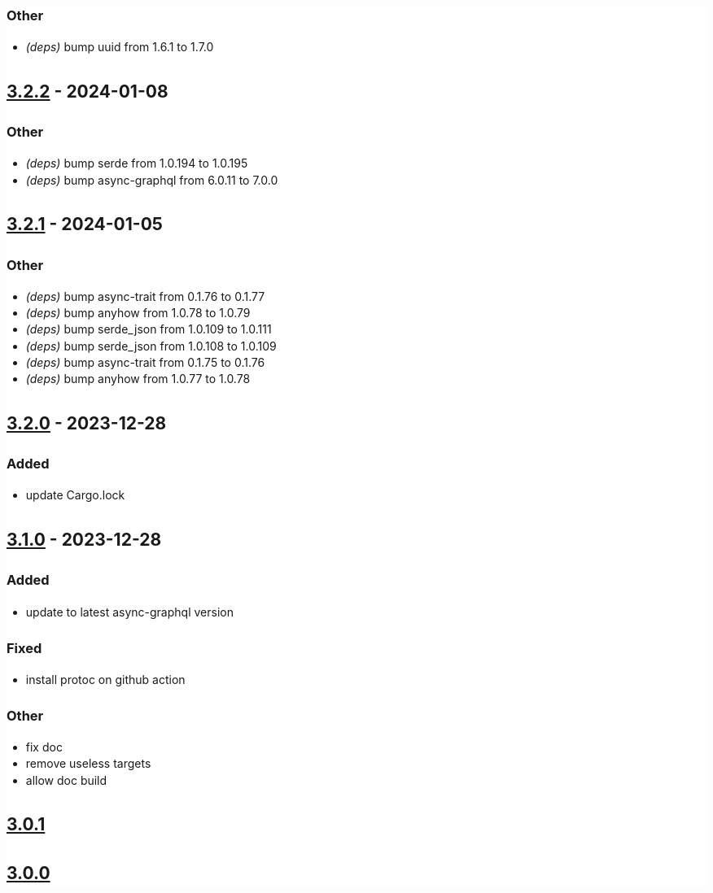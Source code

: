 ### Other
- *(deps)* bump uuid from 1.6.1 to 1.7.0

## [3.2.2](https://github.com/async-graphql/async_graphql_apollo_studio_extension/compare/v3.2.1...v3.2.2) - 2024-01-08

### Other
- *(deps)* bump serde from 1.0.194 to 1.0.195
- *(deps)* bump async-graphql from 6.0.11 to 7.0.0

## [3.2.1](https://github.com/async-graphql/async_graphql_apollo_studio_extension/compare/v3.2.0...v3.2.1) - 2024-01-05

### Other
- *(deps)* bump async-trait from 0.1.76 to 0.1.77
- *(deps)* bump anyhow from 1.0.78 to 1.0.79
- *(deps)* bump serde_json from 1.0.109 to 1.0.111
- *(deps)* bump serde_json from 1.0.108 to 1.0.109
- *(deps)* bump async-trait from 0.1.75 to 0.1.76
- *(deps)* bump anyhow from 1.0.77 to 1.0.78

## [3.2.0](https://github.com/async-graphql/async_graphql_apollo_studio_extension/compare/v3.1.0...v3.2.0) - 2023-12-28

### Added
- update Cargo.lock

## [3.1.0](https://github.com/async-graphql/async_graphql_apollo_studio_extension/compare/v3.0.1...v3.1.0) - 2023-12-28

### Added
- update to latest async-graphql version

### Fixed
- install protoc on github action

### Other
- fix doc
- remove useless targets
- allow doc build

## [3.0.1]

## [3.0.0]


[Unreleased]: https://github.com/Miaxos/async_graphql_apollo_studio_extension/compare/v3.0.1...HEAD
[3.0.1]: https://github.com/Miaxos/async_graphql_apollo_studio_extension/compare/v3.0.0...v3.0.1
[3.0.0]: https://github.com/Miaxos/async_graphql_apollo_studio_extension/compare/v2.1.0...v3.0.0
[2.1.0]: https://github.com/Miaxos/async_graphql_apollo_studio_extension/compare/v1.0.4...v2.1.0
[1.0.4]: https://github.com/Miaxos/async_graphql_apollo_studio_extension/compare/v1.0.3...v1.0.4
[1.0.3]: https://github.com/Miaxos/async_graphql_apollo_studio_extension/compare/v1.0.2...v1.0.3
[1.0.2]: https://github.com/Miaxos/async_graphql_apollo_studio_extension/compare/v1.0.1...v1.0.2
[1.0.1]: https://github.com/Miaxos/async_graphql_apollo_studio_extension/compare/v1.0.0...v1.0.1
[1.0.0]: https://github.com/Miaxos/async_graphql_apollo_studio_extension/compare/v0.4.2...v1.0.0
[0.4.2]: https://github.com/Miaxos/async_graphql_apollo_studio_extension/compare/v0.4.1...v0.4.2
[0.4.1]: https://github.com/Miaxos/async_graphql_apollo_studio_extension/compare/v0.4.0...v0.4.1
[0.4.0]: https://github.com/Miaxos/async_graphql_apollo_studio_extension/compare/v0.3.6...v0.4.0
[0.3.6]: https://github.com/Miaxos/async_graphql_apollo_studio_extension/compare/v0.3.5...v0.3.6
[0.3.5]: https://github.com/Miaxos/async_graphql_apollo_studio_extension/compare/v0.3.4...v0.3.5
[0.3.4]: https://github.com/Miaxos/async_graphql_apollo_studio_extension/compare/v0.3.3...v0.3.4
[0.3.3]: https://github.com/Miaxos/async_graphql_apollo_studio_extension/compare/v0.3.2...v0.3.3
[0.3.2]: https://github.com/Miaxos/async_graphql_apollo_studio_extension/compare/v0.3.1...v0.3.2
[0.3.1]: https://github.com/Miaxos/async_graphql_apollo_studio_extension/compare/v0.3.0...v0.3.1
[0.3.0]: https://github.com/Miaxos/async_graphql_apollo_studio_extension/compare/v0.2.4...v0.3.0
[0.2.4]: https://github.com/Miaxos/async_graphql_apollo_studio_extension/compare/v0.2.3...v0.2.4
[0.2.3]: https://github.com/Miaxos/async_graphql_apollo_studio_extension/compare/v0.2.2...v0.2.3
[0.2.2]: https://github.com/Miaxos/async_graphql_apollo_studio_extension/compare/v0.2.1...v0.2.2
[0.2.1]: https://github.com/Miaxos/async_graphql_apollo_studio_extension/compare/v0.1.0...v0.2.1